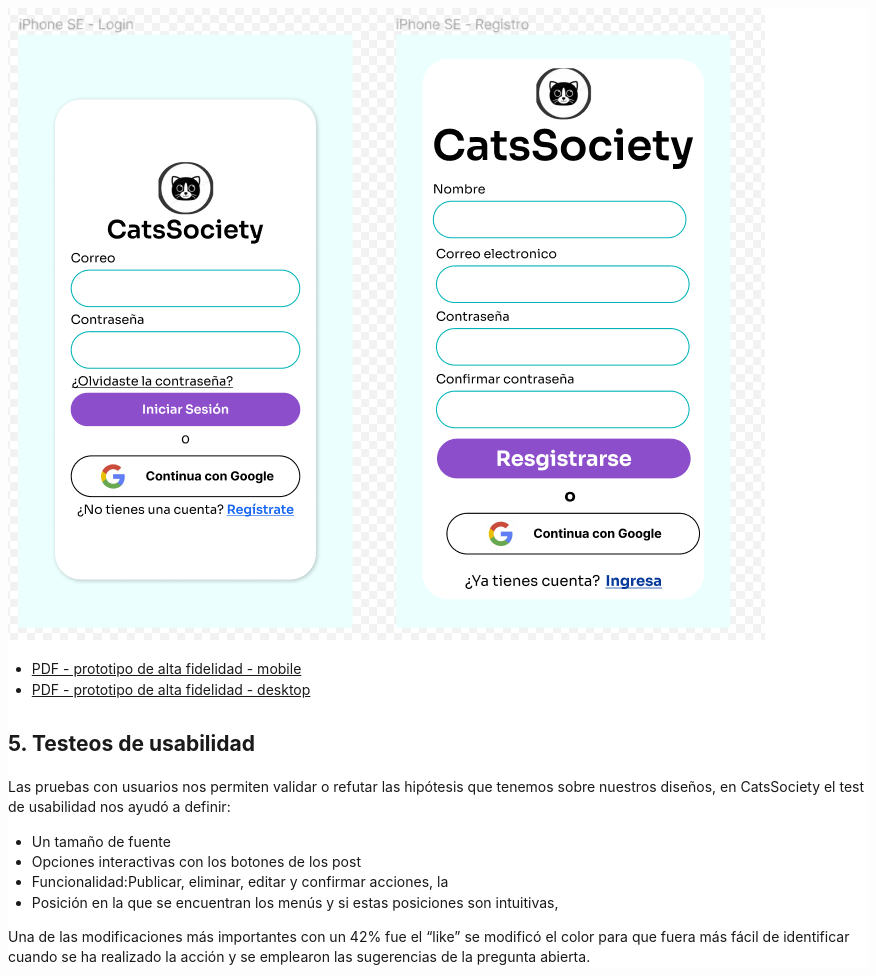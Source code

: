 ![Prototipo de alta fidelidad - mobile](./src/assets/prototype/Prototipo-de-alta-fi_mobile.png)

- [PDF - prototipo de alta fidelidad - mobile](https://drive.google.com/file/d/1TFfZLgib_DLwdmuGbQADnvOej_U5ozhO/view?usp=drive_link)
- [PDF - prototipo de alta fidelidad - desktop](https://drive.google.com/file/d/1wUs3TR4VY0J6XdO2g-U8iq5ADxWLrBJ8/view?usp=drive_link)

## 5. Testeos de usabilidad

Las pruebas con usuarios nos permiten validar o refutar las hipótesis que tenemos sobre nuestros diseños, en CatsSociety el test de usabilidad nos ayudó a definir:

- Un tamaño de fuente
- Opciones interactivas con los botones de los post
- Funcionalidad:Publicar, eliminar, editar y confirmar acciones, la
- Posición en la que se encuentran los menús y si estas posiciones son intuitivas,

Una de las modificaciones más importantes con un 42% fue el “like” se modificó el color para que fuera más fácil de identificar cuando se ha realizado la acción y se emplearon las sugerencias de la pregunta abierta.
